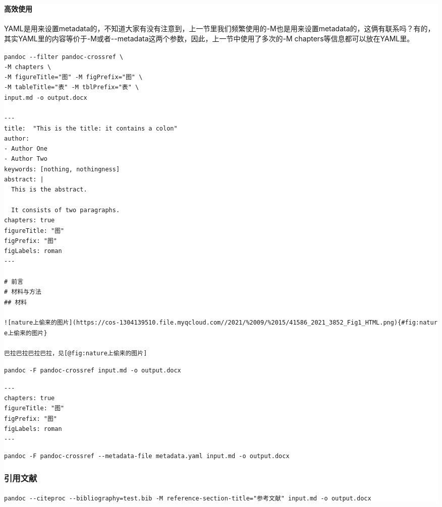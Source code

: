 #### 高效使用

YAML是用来设置metadata的，不知道大家有没有注意到，上一节里我们频繁使用的-M也是用来设置metadata的，这俩有联系吗？有的，其实YAML里的内容等价于-M或者--metadata这两个参数，因此，上一节中使用了多次的-M chapters等信息都可以放在YAML里。

```
pandoc --filter pandoc-crossref \
-M chapters \
-M figureTitle="图" -M figPrefix="图" \
-M tableTitle="表" -M tblPrefix="表" \
input.md -o output.docx

---
title:  "This is the title: it contains a colon"
author:
- Author One
- Author Two
keywords: [nothing, nothingness]
abstract: |
  This is the abstract.

  It consists of two paragraphs.
chapters: true
figureTitle: "图"
figPrefix: "图"
figLabels: roman
---

# 前言
# 材料与方法
## 材料 

![nature上偷来的图片](https://cos-1304139510.file.myqcloud.com//2021/%2009/%2015/41586_2021_3852_Fig1_HTML.png){#fig:nature上偷来的图片}

巴拉巴拉巴拉巴拉，见[@fig:nature上偷来的图片]
```

`pandoc -F pandoc-crossref input.md -o output.docx`

```
---
chapters: true
figureTitle: "图"
figPrefix: "图"
figLabels: roman
---
```

`pandoc -F pandoc-crossref --metadata-file metadata.yaml input.md -o output.docx`



### 引用文献
`pandoc --citeproc --bibliography=test.bib -M reference-section-title="参考文献" input.md -o output.docx`
